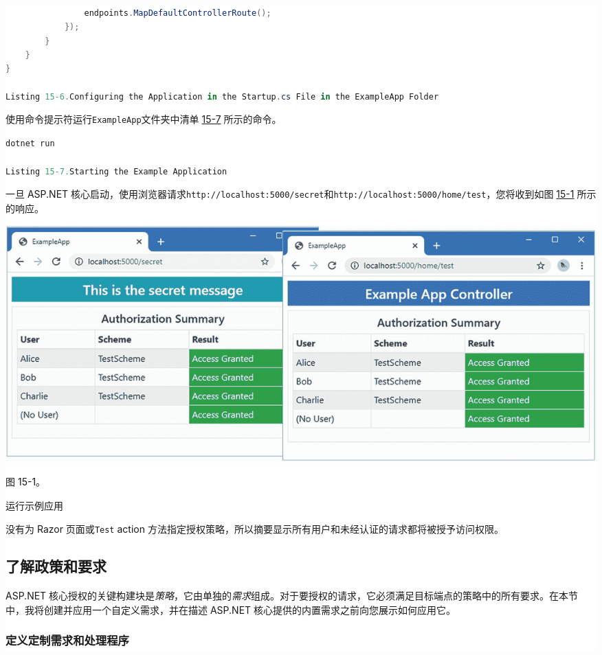 ```cs
                endpoints.MapDefaultControllerRoute();
            });
        }
    }
}

Listing 15-6.Configuring the Application in the Startup.cs File in the ExampleApp Folder

```

使用命令提示符运行`ExampleApp`文件夹中清单 [15-7](#PC11) 所示的命令。

```cs
dotnet run

Listing 15-7.Starting the Example Application

```

一旦 ASP.NET 核心启动，使用浏览器请求`http://localhost:5000/secret`和`http://localhost:5000/home/test`，您将收到如图 [15-1](#Fig1) 所示的响应。

![img/508695_1_En_15_Fig1_HTML.jpg](img/508695_1_En_15_Fig1_HTML.jpg)

图 15-1。

运行示例应用

没有为 Razor 页面或`Test` action 方法指定授权策略，所以摘要显示所有用户和未经认证的请求都将被授予访问权限。

## 了解政策和要求

ASP.NET 核心授权的关键构建块是*策略*，它由单独的*需求*组成。对于要授权的请求，它必须满足目标端点的策略中的所有要求。在本节中，我将创建并应用一个自定义需求，并在描述 ASP.NET 核心提供的内置需求之前向您展示如何应用它。

### 定义定制需求和处理程序
